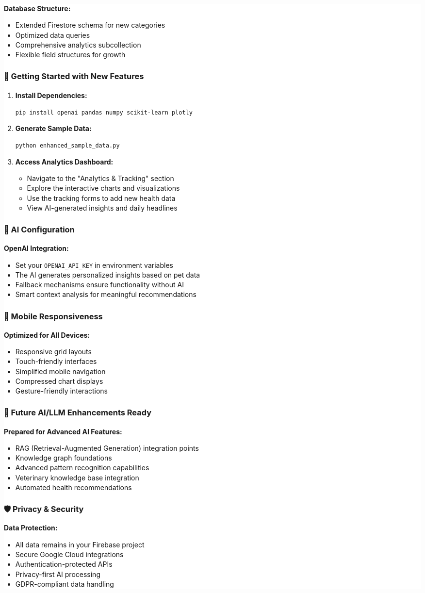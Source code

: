**Database Structure:**
- Extended Firestore schema for new categories
- Optimized data queries
- Comprehensive analytics subcollection
- Flexible field structures for growth

### 🚀 Getting Started with New Features

1. **Install Dependencies:**
   ```bash
   pip install openai pandas numpy scikit-learn plotly
   ```

2. **Generate Sample Data:**
   ```bash
   python enhanced_sample_data.py
   ```

3. **Access Analytics Dashboard:**
   - Navigate to the "Analytics & Tracking" section
   - Explore the interactive charts and visualizations
   - Use the tracking forms to add new health data
   - View AI-generated insights and daily headlines

### 🔮 AI Configuration

**OpenAI Integration:**
- Set your `OPENAI_API_KEY` in environment variables
- The AI generates personalized insights based on pet data
- Fallback mechanisms ensure functionality without AI
- Smart context analysis for meaningful recommendations

### 📱 Mobile Responsiveness

**Optimized for All Devices:**
- Responsive grid layouts
- Touch-friendly interfaces
- Simplified mobile navigation
- Compressed chart displays
- Gesture-friendly interactions

### 🎯 Future AI/LLM Enhancements Ready

**Prepared for Advanced AI Features:**
- RAG (Retrieval-Augmented Generation) integration points
- Knowledge graph foundations
- Advanced pattern recognition capabilities
- Veterinary knowledge base integration
- Automated health recommendations

### 🛡️ Privacy & Security

**Data Protection:**
- All data remains in your Firebase project
- Secure Google Cloud integrations
- Authentication-protected APIs
- Privacy-first AI processing
- GDPR-compliant data handling
